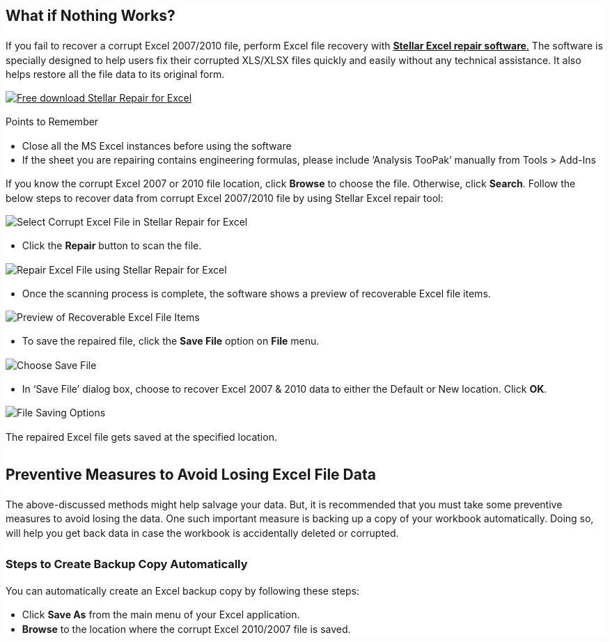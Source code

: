 ## **What if Nothing Works?**

If you fail to recover a corrupt Excel 2007/2010 file, perform Excel file recovery with [**Stellar Excel repair software**.](https://tools.techidaily.com/stellardata-recovery/repaire-for-excel/) The software is specially designed to help users fix their corrupted XLS/XLSX files quickly and easily without any technical assistance. It also helps restore all the file data to its original form.

[![Free download Stellar Repair for Excel](https://www.stellarinfo.com/blog/wp-content/uploads/2017/02/free-download-1.png)](https://tools.techidaily.com/stellardata-recovery/repaire-for-excel/)

Points to Remember  

- Close all the MS Excel instances before using the software
- If the sheet you are repairing contains engineering formulas, please include ‘Analysis TooPak’ manually from Tools > Add-Ins

If you know the corrupt Excel 2007 or 2010 file location, click **Browse** to choose the file. Otherwise, click **Search**. Follow the below steps to recover data from corrupt Excel 2007/2010 file by using Stellar Excel repair tool:  

![Select Corrupt Excel File in Stellar Repair for Excel](https://www.stellarinfo.com/public/image/catalog//article/Repair-Office-Documents/Recover-Excel-Files/img9.JPG)

- Click the **Repair** button to scan the file.

![Repair Excel File using Stellar Repair for Excel](https://www.stellarinfo.com/public/image/catalog//article/Repair-Office-Documents/Recover-Excel-Files/img10.JPG)

- Once the scanning process is complete, the software shows a preview of recoverable Excel file items.

![Preview of Recoverable Excel File Items](https://www.stellarinfo.com/public/image/catalog//article/Repair-Office-Documents/Recover-Excel-Files/img11.JPG)

- To save the repaired file, click the **Save File** option on **File** menu.

![Choose Save File](https://www.stellarinfo.com/public/image/catalog//article/Repair-Office-Documents/Recover-Excel-Files/img12.JPG)

- In ‘Save File’ dialog box, choose to recover Excel 2007 & 2010 data to either the Default or New location. Click **OK**.

![File Saving Options](https://www.stellarinfo.com/public/image/catalog//article/Repair-Office-Documents/Recover-Excel-Files/img13.JPG)

The repaired Excel file gets saved at the specified location.

## **Preventive Measures to Avoid Losing Excel File Data**

The above-discussed methods might help salvage your data. But, it is recommended that you must take some preventive measures to avoid losing the data. One such important measure is backing up a copy of your workbook automatically. Doing so, will help you get back data in case the workbook is accidentally deleted or corrupted.

### **Steps to Create Backup Copy Automatically**

You can automatically create an Excel backup copy by following these steps:

- Click **Save As** from the main menu of your Excel application.
- **Browse** to the location where the corrupt Excel 2010/2007 file is saved.
